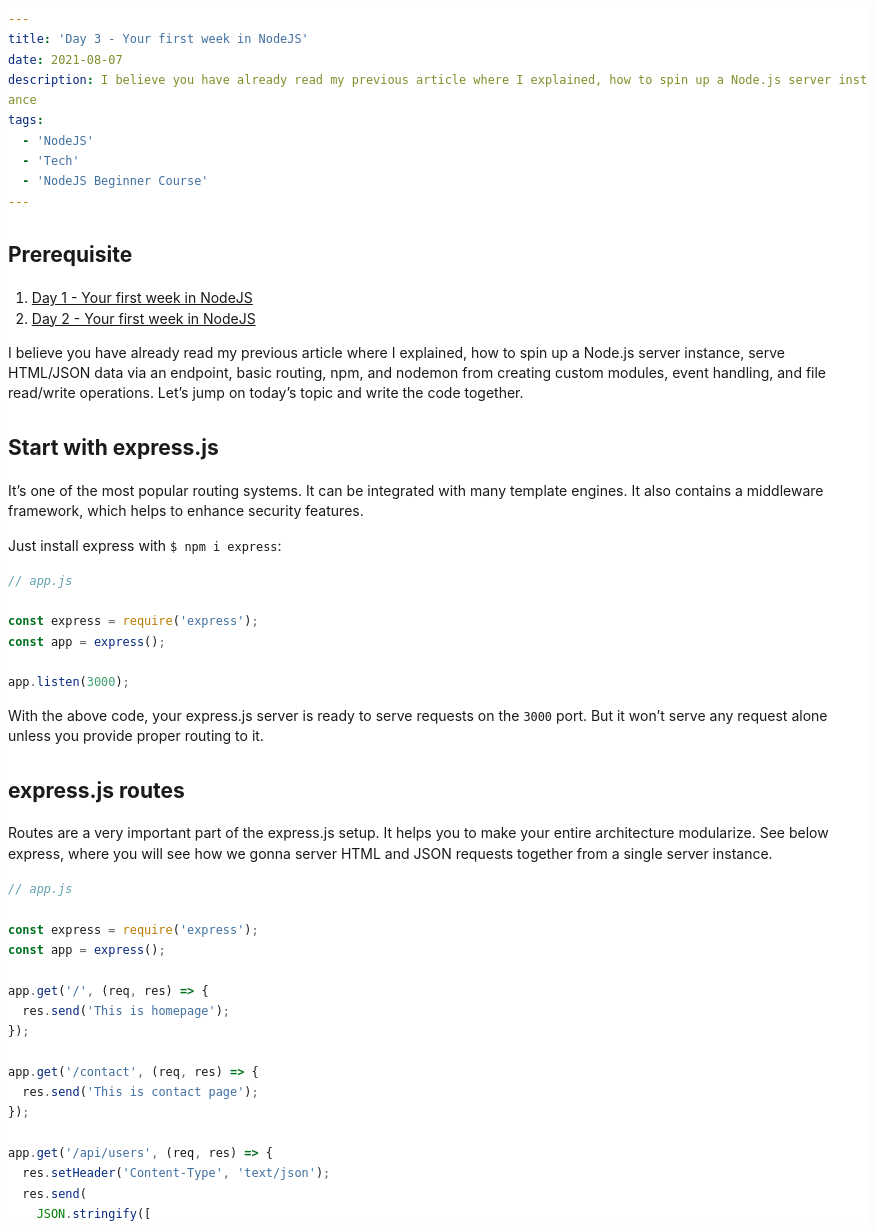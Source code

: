 ```yaml
---
title: 'Day 3 - Your first week in NodeJS'
date: 2021-08-07
description: I believe you have already read my previous article where I explained, how to spin up a Node.js server instance
tags:
  - 'NodeJS'
  - 'Tech'
  - 'NodeJS Beginner Course'
---
```


## Prerequisite

1. [Day 1 - Your first week in NodeJS](/posts/day-1-your-first-week-in-nodejs/)
2. [Day 2 - Your first week in NodeJS](/posts/day-2-your-first-week-in-nodejs/)

I believe you have already read my previous article where I explained, how to spin up a Node.js server instance, serve HTML/JSON data via an endpoint, basic routing, npm, and nodemon from creating custom modules, event handling, and file read/write operations. Let’s jump on today’s topic and write the code together.

## Start with express.js

It’s one of the most popular routing systems. It can be integrated with many template engines. It also contains a middleware framework, which helps to enhance security features.

Just install express with `$ npm i express`:

```js
// app.js

const express = require('express');
const app = express();

app.listen(3000);
```

With the above code, your express.js server is ready to serve requests on the `3000` port. But it won’t serve any request alone unless you provide proper routing to it.

## express.js routes

Routes are a very important part of the express.js setup. It helps you to make your entire architecture modularize. See below express, where you will see how we gonna server HTML and JSON requests together from a single server instance.

```js
// app.js

const express = require('express');
const app = express();

app.get('/', (req, res) => {
  res.send('This is homepage');
});

app.get('/contact', (req, res) => {
  res.send('This is contact page');
});

app.get('/api/users', (req, res) => {
  res.setHeader('Content-Type', 'text/json');
  res.send(
    JSON.stringify([
```